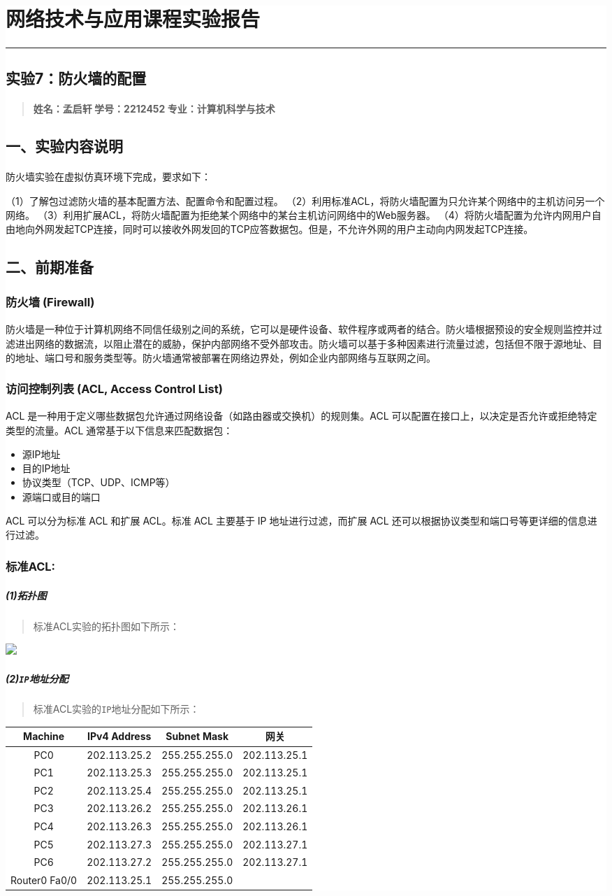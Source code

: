 # 网络技术与应用课程实验报告
---
## 实验7：防火墙的配置

> **姓名：孟启轩
学号：2212452
专业：计算机科学与技术**

## 一、实验内容说明

防火墙实验在虚拟仿真环境下完成，要求如下：

（1）了解包过滤防火墙的基本配置方法、配置命令和配置过程。
（2）利用标准ACL，将防火墙配置为只允许某个网络中的主机访问另一个网络。
（3）利用扩展ACL，将防火墙配置为拒绝某个网络中的某台主机访问网络中的Web服务器。
（4）将防火墙配置为允许内网用户自由地向外网发起TCP连接，同时可以接收外网发回的TCP应答数据包。但是，不允许外网的用户主动向内网发起TCP连接。


## 二、前期准备
### 防火墙 (Firewall)

防火墙是一种位于计算机网络不同信任级别之间的系统，它可以是硬件设备、软件程序或两者的结合。防火墙根据预设的安全规则监控并过滤进出网络的数据流，以阻止潜在的威胁，保护内部网络不受外部攻击。防火墙可以基于多种因素进行流量过滤，包括但不限于源地址、目的地址、端口号和服务类型等。防火墙通常被部署在网络边界处，例如企业内部网络与互联网之间。

### 访问控制列表 (ACL, Access Control List)

ACL 是一种用于定义哪些数据包允许通过网络设备（如路由器或交换机）的规则集。ACL 可以配置在接口上，以决定是否允许或拒绝特定类型的流量。ACL 通常基于以下信息来匹配数据包：

- 源IP地址
- 目的IP地址
- 协议类型（TCP、UDP、ICMP等）
- 源端口或目的端口

ACL 可以分为标准 ACL 和扩展 ACL。标准 ACL 主要基于 IP 地址进行过滤，而扩展 ACL 还可以根据协议类型和端口号等更详细的信息进行过滤。

### 标准ACL:

##### (1)拓扑图

> 标准ACL实验的拓扑图如下所示：

![](b.png)

##### (2)`IP`地址分配

> 标准ACL实验的`IP`地址分配如下所示：

| Machine | IPv4 Address | Subnet Mask | 网关 |
| :----: | :----: | :----: | :----: |
| PC0 | 202.113.25.2 | 255.255.255.0 | 202.113.25.1 |
| PC1 | 202.113.25.3 | 255.255.255.0 | 202.113.25.1 |
| PC2 | 202.113.25.4 | 255.255.255.0 | 202.113.25.1 |
| PC3 | 202.113.26.2 | 255.255.255.0 | 202.113.26.1 |
| PC4 | 202.113.26.3 | 255.255.255.0 | 202.113.26.1 |
| PC5 | 202.113.27.3 | 255.255.255.0 | 202.113.27.1 |
| PC6 | 202.113.27.2 | 255.255.255.0 | 202.113.27.1 |
| Router0 Fa0/0 | 202.113.25.1 | 255.255.255.0 |  |